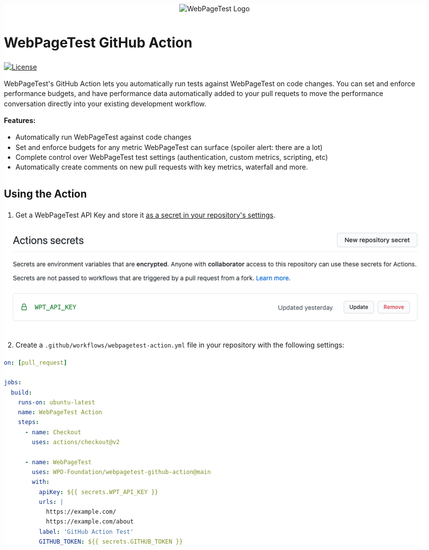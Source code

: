 <p align="center"><img src="https://docs.webpagetest.org/img/wpt-navy-logo.png" alt="WebPageTest Logo" /></p>

# WebPageTest GitHub Action
[![License](https://img.shields.io/badge/License-Apache%202.0-blue.svg)](/LICENSE)

WebPageTest's GitHub Action lets you automatically run tests against WebPageTest on code changes. You can set and enforce performance budgets, and have performance data automatically added to your pull requets to move the performance conversation directly into your existing development workflow.

**Features:**
- Automatically run WebPageTest against code changes
- Set and enforce budgets for any metric WebPageTest can surface (spoiler alert: there are a lot)
- Complete control over WebPageTest test settings (authentication, custom metrics, scripting, etc)
- Automatically create comments on new pull requests with key metrics, waterfall and more.

## Using the Action

1. Get a WebPageTest API Key and store it [as a secret in your repository's settings](https://docs.github.com/en/actions/reference/encrypted-secrets#creating-encrypted-secrets-for-a-repository).

![WPT_API_KEY Secret in repo settings](/images/wpt-action-api-secret.png)

2. Create a `.github/workflows/webpagetest-action.yml` file in your repository with the following settings:

```yml
on: [pull_request]

jobs:
  build:
    runs-on: ubuntu-latest
    name: WebPageTest Action
    steps:
      - name: Checkout
        uses: actions/checkout@v2
        
      - name: WebPageTest
        uses: WPO-Foundation/webpagetest-github-action@main
        with:
          apiKey: ${{ secrets.WPT_API_KEY }}
          urls: |
            https://example.com/
            https://example.com/about
          label: 'GitHub Action Test'
          GITHUB_TOKEN: ${{ secrets.GITHUB_TOKEN }}
```
